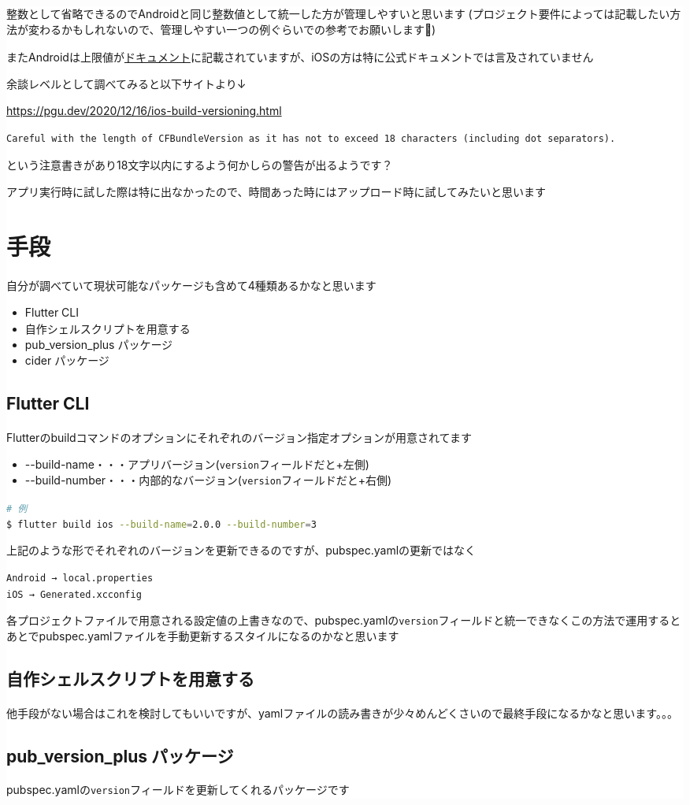 整数として省略できるのでAndroidと同じ整数値として統一した方が管理しやすいと思います
(プロジェクト要件によっては記載したい方法が変わるかもしれないので、管理しやすい一つの例ぐらいでの参考でお願いします🙏)

またAndroidは上限値が[ドキュメント](https://developer.android.com/studio/publish/versioning?hl=ja)に記載されていますが、iOSの方は特に公式ドキュメントでは言及されていません

余談レベルとして調べてみると以下サイトより↓

https://pgu.dev/2020/12/16/ios-build-versioning.html


`Careful with the length of CFBundleVersion as it has not to exceed 18 characters (including dot separators).`

という注意書きがあり18文字以内にするよう何かしらの警告が出るようです？

アプリ実行時に試した際は特に出なかったので、時間あった時にはアップロード時に試してみたいと思います


# 手段

自分が調べていて現状可能なパッケージも含めて4種類あるかなと思います

* Flutter CLI
* 自作シェルスクリプトを用意する
* pub_version_plus パッケージ
* cider パッケージ

## Flutter CLI

Flutterのbuildコマンドのオプションにそれぞれのバージョン指定オプションが用意されてます

* --build-name・・・アプリバージョン(`version`フィールドだと+左側)
* --build-number・・・内部的なバージョン(`version`フィールドだと+右側)

```sh
# 例
$ flutter build ios --build-name=2.0.0 --build-number=3
```

上記のような形でそれぞれのバージョンを更新できるのですが、pubspec.yamlの更新ではなく

```
Android → local.properties
iOS → Generated.xcconfig
```

各プロジェクトファイルで用意される設定値の上書きなので、pubspec.yamlの`version`フィールドと統一できなくこの方法で運用するとあとでpubspec.yamlファイルを手動更新するスタイルになるのかなと思います

## 自作シェルスクリプトを用意する

他手段がない場合はこれを検討してもいいですが、yamlファイルの読み書きが少々めんどくさいので最終手段になるかなと思います。。。

## pub_version_plus パッケージ

pubspec.yamlの`version`フィールドを更新してくれるパッケージです
